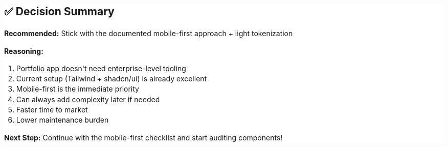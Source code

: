 ## ✅ Decision Summary

**Recommended:** Stick with the documented mobile-first approach + light tokenization

**Reasoning:**
1. Portfolio app doesn't need enterprise-level tooling
2. Current setup (Tailwind + shadcn/ui) is already excellent
3. Mobile-first is the immediate priority
4. Can always add complexity later if needed
5. Faster time to market
6. Lower maintenance burden

**Next Step:** Continue with the mobile-first checklist and start auditing components!
